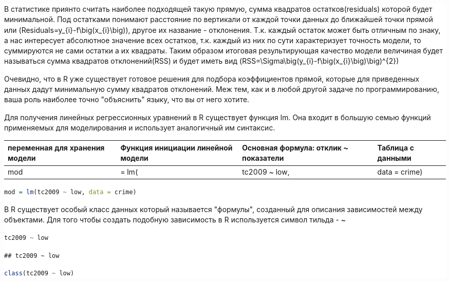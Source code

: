 В статистике приянто считать наиболее подходящей такую прямую, сумма квадратов остатков(residuals) которой будет минимальной. Под остатками понимают расстояние по вертикали от каждой точки данных до ближайшей точки прямой или \(Residuals=y_{i}-f\big(x_{i}\big)\), другое их название - отклонения. Т.к. каждый остаток может быть отличным по знаку, а нас интересует абсолютное значение всех остатков, т.к. каждый из них по сути характеризует точность модели, то суммируются не сами остатки а их квадраты. Таким образом итоговая результирующая качество модели величиная будет называться сумма квадратов отклонений(RSS) и будет иметь вид \(RSS=\Sigma\big(y_{i}-f\big(x_{i}\big)\big)^{2}\)

Очевидно, что в R уже существует готовое решения для подбора коэффициентов прямой, которые для приведенных данных дадут минимальную сумму квадратов отклонений. Меж тем, как и в любой другой задаче по программированию, ваша роль наиболее точно "объяснить" языку, что вы от него хотите.

Для получения линейных регрессионных уравнений в R существует функция lm. Она входит в большую семью функций применяемых для моделирования и использует аналогичный им синтаксис.

<table>
<colgroup>
<col width="25%" />
<col width="27%" />
<col width="30%" />
<col width="16%" />
</colgroup>
<thead>
<tr class="header">
<th align="left">переменная для хранения модели</th>
<th align="left">Функция инициации линейной модели</th>
<th align="left">Основная формула: отклик ~ показатели</th>
<th align="left">Таблица с данными</th>
</tr>
</thead>
<tbody>
<tr class="odd">
<td align="left">mod</td>
<td align="left">= lm(</td>
<td align="left">tc2009 ~ low,</td>
<td align="left">data = crime)</td>
</tr>
</tbody>
</table>

``` r
mod = lm(tc2009 ~ low, data = crime)
```

В R существует особый класс данных который называется "формулы", созданный для описания зависимостей между объектами. Для того чтобы создать подобную зависимость в R используется символ тильда - ~

``` r
tc2009 ~ low
```

    ## tc2009 ~ low

``` r
class(tc2009 ~ low)
```
